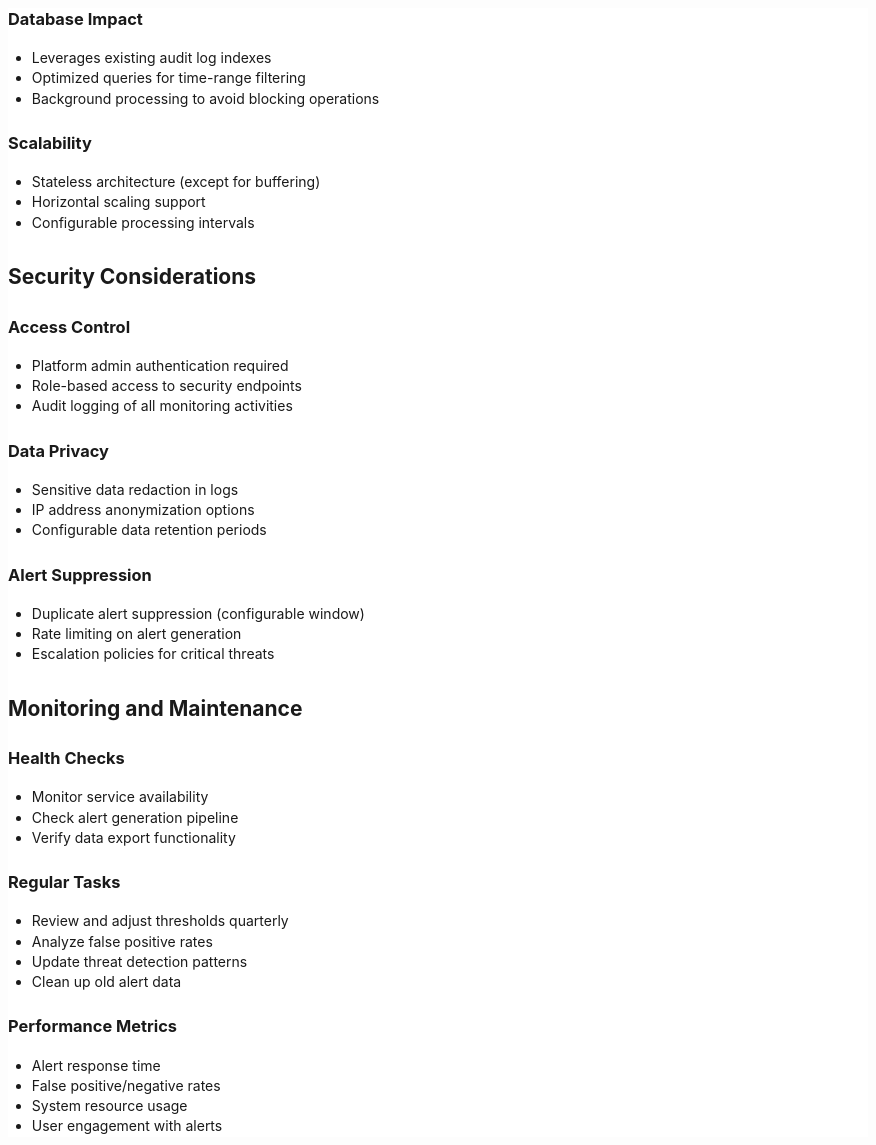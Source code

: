 ### Database Impact

-   Leverages existing audit log indexes
-   Optimized queries for time-range filtering
-   Background processing to avoid blocking operations

### Scalability

-   Stateless architecture (except for buffering)
-   Horizontal scaling support
-   Configurable processing intervals

## Security Considerations

### Access Control

-   Platform admin authentication required
-   Role-based access to security endpoints
-   Audit logging of all monitoring activities

### Data Privacy

-   Sensitive data redaction in logs
-   IP address anonymization options
-   Configurable data retention periods

### Alert Suppression

-   Duplicate alert suppression (configurable window)
-   Rate limiting on alert generation
-   Escalation policies for critical threats

## Monitoring and Maintenance

### Health Checks

-   Monitor service availability
-   Check alert generation pipeline
-   Verify data export functionality

### Regular Tasks

-   Review and adjust thresholds quarterly
-   Analyze false positive rates
-   Update threat detection patterns
-   Clean up old alert data

### Performance Metrics

-   Alert response time
-   False positive/negative rates
-   System resource usage
-   User engagement with alerts

